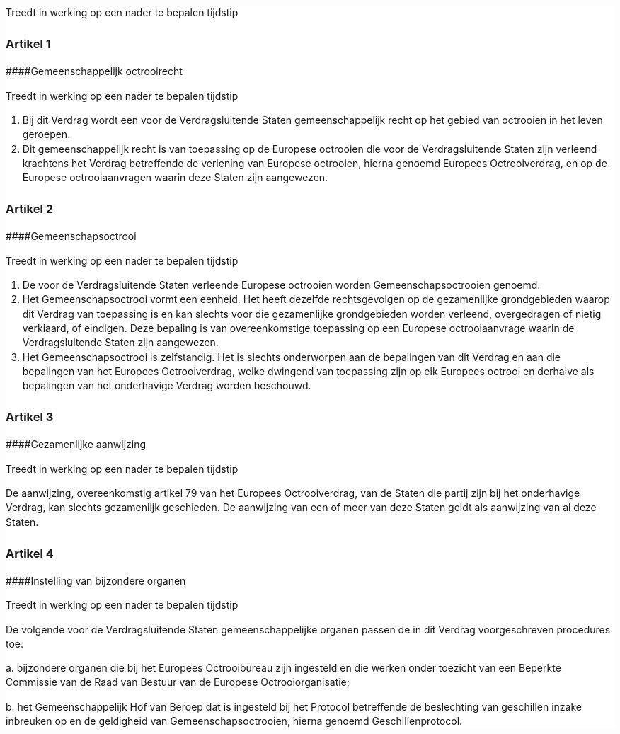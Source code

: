 Treedt in werking op een nader te bepalen tijdstip 

### Artikel  1  

####Gemeenschappelijk octrooirecht

Treedt in werking op een nader te bepalen tijdstip 

1.  Bij dit Verdrag wordt een voor de Verdragsluitende Staten gemeenschappelijk recht op het gebied van octrooien in het leven geroepen.   
2.  Dit gemeenschappelijk recht is van toepassing op de Europese octrooien die voor de Verdragsluitende Staten zijn verleend krachtens het Verdrag betreffende de verlening van Europese octrooien, hierna genoemd Europees Octrooiverdrag, en op de Europese octrooiaanvragen waarin deze Staten zijn aangewezen.  

### Artikel  2  

####Gemeenschapsoctrooi

Treedt in werking op een nader te bepalen tijdstip 

1.  De voor de Verdragsluitende Staten verleende Europese octrooien worden Gemeenschapsoctrooien genoemd.   
2.  Het Gemeenschapsoctrooi vormt een eenheid. Het heeft dezelfde rechtsgevolgen op de gezamenlijke grondgebieden waarop dit Verdrag van toepassing is en kan slechts voor die gezamenlijke grondgebieden worden verleend, overgedragen of nietig verklaard, of eindigen. Deze bepaling is van overeenkomstige toepassing op een Europese octrooiaanvrage waarin de Verdragsluitende Staten zijn aangewezen.   
3.  Het Gemeenschapsoctrooi is zelfstandig. Het is slechts onderworpen aan de bepalingen van dit Verdrag en aan die bepalingen van het Europees Octrooiverdrag, welke dwingend van toepassing zijn op elk Europees octrooi en derhalve als bepalingen van het onderhavige Verdrag worden beschouwd.  

### Artikel  3  

####Gezamenlijke aanwijzing

Treedt in werking op een nader te bepalen tijdstip 

De aanwijzing, overeenkomstig artikel 79 van het Europees Octrooiverdrag, van de Staten die partij zijn bij het onderhavige Verdrag, kan slechts gezamenlijk geschieden. De aanwijzing van een of meer van deze Staten geldt als aanwijzing van al deze Staten. 

### Artikel  4  

####Instelling van bijzondere organen

Treedt in werking op een nader te bepalen tijdstip 

De volgende voor de Verdragsluitende Staten gemeenschappelijke organen passen de in dit Verdrag voorgeschreven procedures toe: 

a. bijzondere organen die bij het Europees Octrooibureau zijn ingesteld en die werken onder toezicht van een Beperkte Commissie van de Raad van Bestuur van de Europese Octrooiorganisatie;  

b. het Gemeenschappelijk Hof van Beroep dat is ingesteld bij het Protocol betreffende de beslechting van geschillen inzake inbreuken op en de geldigheid van Gemeenschapsoctrooien, hierna genoemd Geschillenprotocol.   
